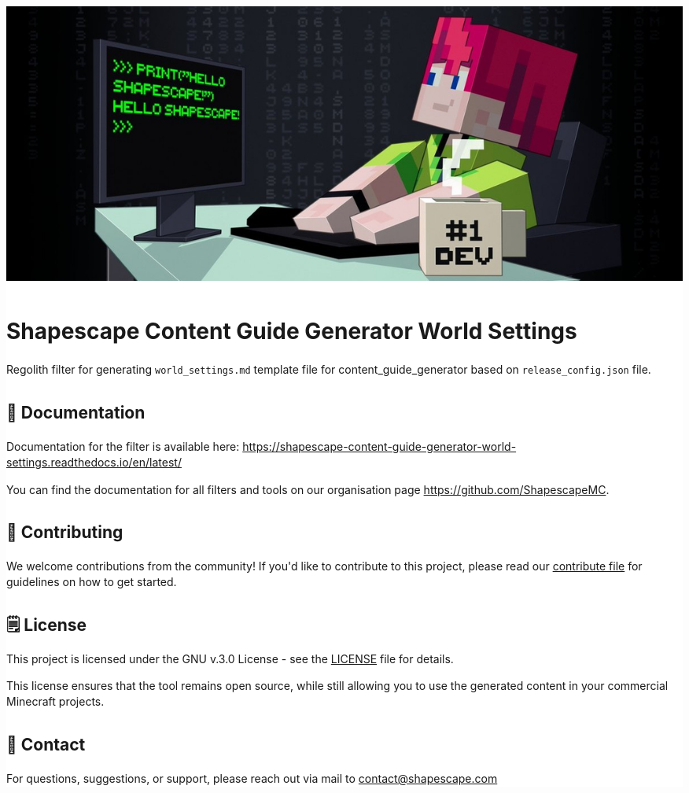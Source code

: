 <img src="./header.jpg" alt="Header only used for decoration" style="width:100%" loading="lazy">

# Shapescape Content Guide Generator World Settings
Regolith filter for generating `world_settings.md` template file for content_guide_generator based on `release_config.json` file.

## 📒 Documentation
Documentation for the filter is available here: https://shapescape-content-guide-generator-world-settings.readthedocs.io/en/latest/

You can find the documentation for all filters and tools on our organisation page https://github.com/ShapescapeMC.

## 👷 Contributing
We welcome contributions from the community! If you'd like to contribute to this project, please read our [contribute file](https://github.com/ShapescapeMC/Shapescape-Content-Guide-Generator-World-Settings/blob/main/CONTRIBUTING.md) for guidelines on how to get started.

## 🗒️ License
This project is licensed under the GNU v.3.0 License - see the [LICENSE](https://github.com/ShapescapeMC/Shapescape-Content-Guide-Generator-World-Settings?tab=GPL-3.0-1-ov-file) file for details.

This license ensures that the tool remains open source, while still allowing you to use the generated content in your commercial Minecraft projects.

## 📧 Contact
For questions, suggestions, or support, please reach out via mail to [contact@shapescape.com](mailto:contact@shapescape.com)

